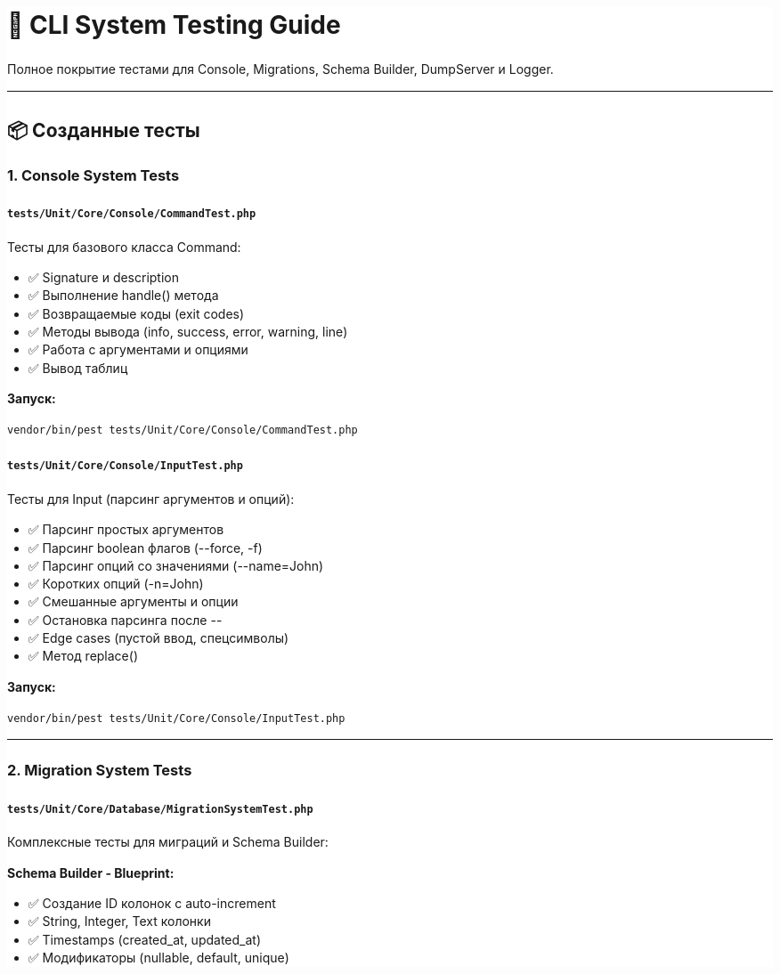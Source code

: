 # 🧪 CLI System Testing Guide

Полное покрытие тестами для Console, Migrations, Schema Builder, DumpServer и Logger.

---

## 📦 Созданные тесты

### 1. **Console System Tests**

#### `tests/Unit/Core/Console/CommandTest.php`
Тесты для базового класса Command:
- ✅ Signature и description
- ✅ Выполнение handle() метода
- ✅ Возвращаемые коды (exit codes)
- ✅ Методы вывода (info, success, error, warning, line)
- ✅ Работа с аргументами и опциями
- ✅ Вывод таблиц

**Запуск:**
```bash
vendor/bin/pest tests/Unit/Core/Console/CommandTest.php
```

#### `tests/Unit/Core/Console/InputTest.php`
Тесты для Input (парсинг аргументов и опций):
- ✅ Парсинг простых аргументов
- ✅ Парсинг boolean флагов (--force, -f)
- ✅ Парсинг опций со значениями (--name=John)
- ✅ Коротких опций (-n=John)
- ✅ Смешанные аргументы и опции
- ✅ Остановка парсинга после --
- ✅ Edge cases (пустой ввод, спецсимволы)
- ✅ Метод replace()

**Запуск:**
```bash
vendor/bin/pest tests/Unit/Core/Console/InputTest.php
```

---

### 2. **Migration System Tests**

#### `tests/Unit/Core/Database/MigrationSystemTest.php`
Комплексные тесты для миграций и Schema Builder:

**Schema Builder - Blueprint:**
- ✅ Создание ID колонок с auto-increment
- ✅ String, Integer, Text колонки
- ✅ Timestamps (created_at, updated_at)
- ✅ Модификаторы (nullable, default, unique)
